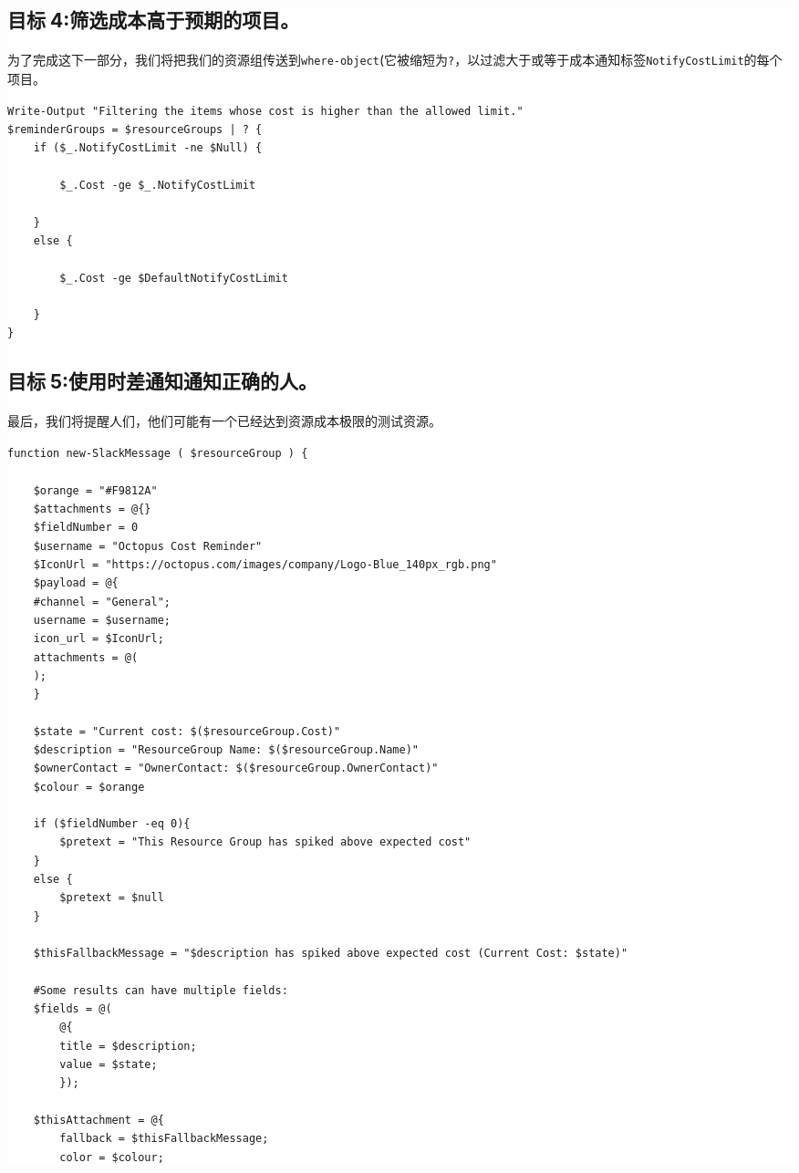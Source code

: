 
## 目标 4:筛选成本高于预期的项目。

为了完成这下一部分，我们将把我们的资源组传送到`where-object`(它被缩短为`?`，以过滤大于或等于成本通知标签`NotifyCostLimit`的每个项目。

```
Write-Output "Filtering the items whose cost is higher than the allowed limit."
$reminderGroups = $resourceGroups | ? {
    if ($_.NotifyCostLimit -ne $Null) {

        $_.Cost -ge $_.NotifyCostLimit

    }
    else {

        $_.Cost -ge $DefaultNotifyCostLimit

    }
} 
```

## 目标 5:使用时差通知通知正确的人。

最后，我们将提醒人们，他们可能有一个已经达到资源成本极限的测试资源。

```
function new-SlackMessage ( $resourceGroup ) {

    $orange = "#F9812A"
    $attachments = @{}
    $fieldNumber = 0
    $username = "Octopus Cost Reminder"
    $IconUrl = "https://octopus.com/images/company/Logo-Blue_140px_rgb.png"
    $payload = @{
    #channel = "General";
    username = $username;
    icon_url = $IconUrl;
    attachments = @(
    );
    }

    $state = "Current cost: $($resourceGroup.Cost)"
    $description = "ResourceGroup Name: $($resourceGroup.Name)"
    $ownerContact = "OwnerContact: $($resourceGroup.OwnerContact)"
    $colour = $orange

    if ($fieldNumber -eq 0){
        $pretext = "This Resource Group has spiked above expected cost"
    }
    else {
        $pretext = $null
    }

    $thisFallbackMessage = "$description has spiked above expected cost (Current Cost: $state)"

    #Some results can have multiple fields:
    $fields = @(
        @{
        title = $description;
        value = $state;
        });

    $thisAttachment = @{
        fallback = $thisFallbackMessage;
        color = $colour;
```